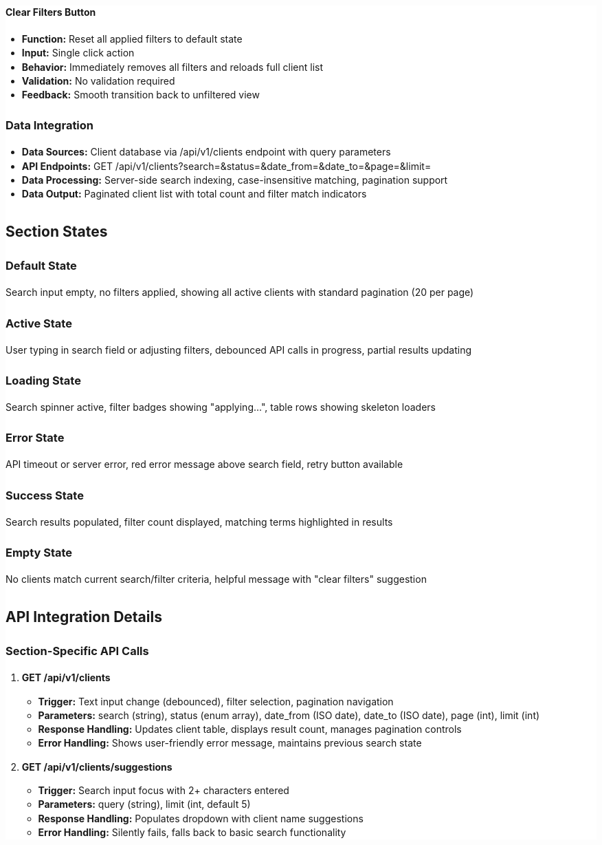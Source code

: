 #### Clear Filters Button
- **Function:** Reset all applied filters to default state
- **Input:** Single click action
- **Behavior:** Immediately removes all filters and reloads full client list
- **Validation:** No validation required
- **Feedback:** Smooth transition back to unfiltered view

### Data Integration
- **Data Sources:** Client database via /api/v1/clients endpoint with query parameters
- **API Endpoints:** GET /api/v1/clients?search=&status=&date_from=&date_to=&page=&limit=
- **Data Processing:** Server-side search indexing, case-insensitive matching, pagination support
- **Data Output:** Paginated client list with total count and filter match indicators

## Section States

### Default State
Search input empty, no filters applied, showing all active clients with standard pagination (20 per page)

### Active State
User typing in search field or adjusting filters, debounced API calls in progress, partial results updating

### Loading State
Search spinner active, filter badges showing "applying...", table rows showing skeleton loaders

### Error State
API timeout or server error, red error message above search field, retry button available

### Success State
Search results populated, filter count displayed, matching terms highlighted in results

### Empty State
No clients match current search/filter criteria, helpful message with "clear filters" suggestion

## API Integration Details

### Section-Specific API Calls
1. **GET /api/v1/clients**
   - **Trigger:** Text input change (debounced), filter selection, pagination navigation
   - **Parameters:** search (string), status (enum array), date_from (ISO date), date_to (ISO date), page (int), limit (int)
   - **Response Handling:** Updates client table, displays result count, manages pagination controls
   - **Error Handling:** Shows user-friendly error message, maintains previous search state

2. **GET /api/v1/clients/suggestions**
   - **Trigger:** Search input focus with 2+ characters entered
   - **Parameters:** query (string), limit (int, default 5)
   - **Response Handling:** Populates dropdown with client name suggestions
   - **Error Handling:** Silently fails, falls back to basic search functionality
